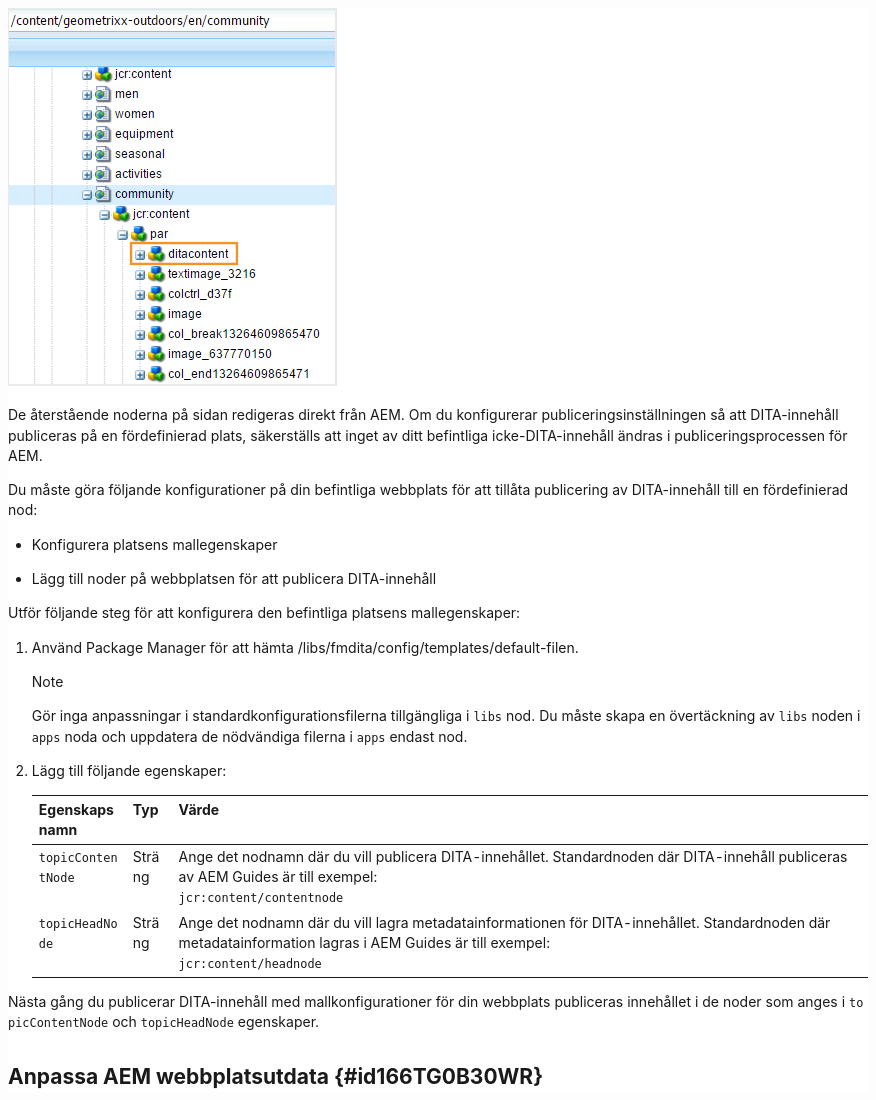 ![](assets/publish-in-aem-site.png)

De återstående noderna på sidan redigeras direkt från AEM. Om du konfigurerar publiceringsinställningen så att DITA-innehåll publiceras på en fördefinierad plats, säkerställs att inget av ditt befintliga icke-DITA-innehåll ändras i publiceringsprocessen för AEM.

Du måste göra följande konfigurationer på din befintliga webbplats för att tillåta publicering av DITA-innehåll till en fördefinierad nod:

- Konfigurera platsens mallegenskaper

- Lägg till noder på webbplatsen för att publicera DITA-innehåll


Utför följande steg för att konfigurera den befintliga platsens mallegenskaper:

1. Använd Package Manager för att hämta /libs/fmdita/config/templates/default-filen.

   >[!NOTE]
   >
   > Gör inga anpassningar i standardkonfigurationsfilerna tillgängliga i `libs` nod. Du måste skapa en övertäckning av `libs` noden i `apps` noda och uppdatera de nödvändiga filerna i `apps` endast nod.

1. Lägg till följande egenskaper:

   | Egenskapsnamn | Typ | Värde |
   |-------------|----|-----|
   | `topicContentNode` | Sträng | Ange det nodnamn där du vill publicera DITA-innehållet. Standardnoden där DITA-innehåll publiceras av AEM Guides är till exempel: <br> `jcr:content/contentnode` |
   | `topicHeadNode` | Sträng | Ange det nodnamn där du vill lagra metadatainformationen för DITA-innehållet. Standardnoden där metadatainformation lagras i AEM Guides är till exempel: <br> `jcr:content/headnode` |


Nästa gång du publicerar DITA-innehåll med mallkonfigurationer för din webbplats publiceras innehållet i de noder som anges i `topicContentNode` och `topicHeadNode` egenskaper.

## Anpassa AEM webbplatsutdata {#id166TG0B30WR}
